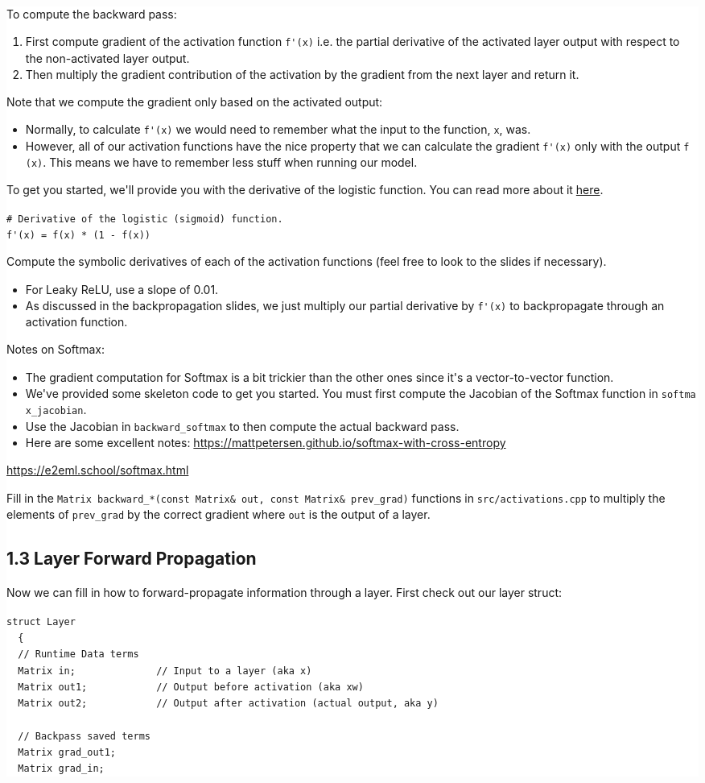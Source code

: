 To compute the backward pass: 
 1. First compute gradient of the activation function `f'(x)` i.e. the partial derivative of the activated layer output with respect to the non-activated layer output.
 2. Then multiply the gradient contribution of the activation by the gradient from the next layer and return it.
 
Note that we compute the gradient only based on the activated output:
 - Normally, to calculate `f'(x)` we would need to remember what the input to the function, `x`, was. 
 - However, all of our activation functions have the nice property that we can calculate the gradient `f'(x)` only with the output `f(x)`. This means we have to remember less stuff when running our model.

To get you started, we'll provide you with the derivative of the logistic function. You can read more about it [here](https://en.wikipedia.org/wiki/Logistic_function#Derivative).

    # Derivative of the logistic (sigmoid) function.
    f'(x) = f(x) * (1 - f(x))

Compute the symbolic derivatives of each of the activation functions (feel free to look to the slides if necessary).
 - For Leaky ReLU, use a slope of 0.01.
 - As discussed in the backpropagation slides, we just multiply our partial derivative by `f'(x)` to backpropagate through an activation function. 
 
Notes on Softmax:
 - The gradient computation for Softmax is a bit trickier than the other ones since it's a vector-to-vector function.
 - We've provided some skeleton code to get you started. You must first compute the Jacobian of the Softmax function in `softmax_jacobian`.
 - Use the Jacobian in `backward_softmax` to then compute the actual backward pass.
 - Here are some excellent notes: https://mattpetersen.github.io/softmax-with-cross-entropy

https://e2eml.school/softmax.html

Fill in the `Matrix backward_*(const Matrix& out, const Matrix& prev_grad)` functions in `src/activations.cpp` to multiply the elements of `prev_grad` by the correct gradient where `out` is the output of a layer. 

## 1.3 Layer Forward Propagation ##

Now we can fill in how to forward-propagate information through a layer. First check out our layer struct:

    struct Layer
      {
      // Runtime Data terms
      Matrix in;              // Input to a layer (aka x)
      Matrix out1;            // Output before activation (aka xw)
      Matrix out2;            // Output after activation (actual output, aka y)

      // Backpass saved terms
      Matrix grad_out1;
      Matrix grad_in;  
